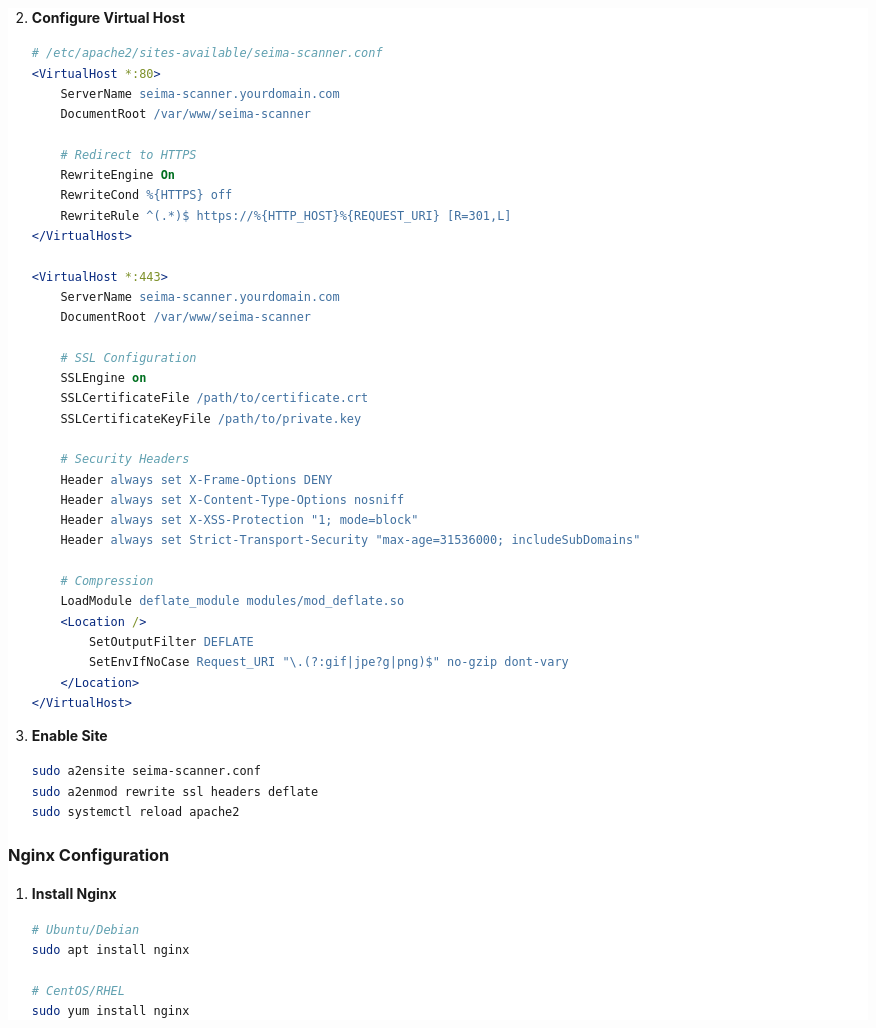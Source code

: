 2. **Configure Virtual Host**
   ```apache
   # /etc/apache2/sites-available/seima-scanner.conf
   <VirtualHost *:80>
       ServerName seima-scanner.yourdomain.com
       DocumentRoot /var/www/seima-scanner
       
       # Redirect to HTTPS
       RewriteEngine On
       RewriteCond %{HTTPS} off
       RewriteRule ^(.*)$ https://%{HTTP_HOST}%{REQUEST_URI} [R=301,L]
   </VirtualHost>
   
   <VirtualHost *:443>
       ServerName seima-scanner.yourdomain.com
       DocumentRoot /var/www/seima-scanner
       
       # SSL Configuration
       SSLEngine on
       SSLCertificateFile /path/to/certificate.crt
       SSLCertificateKeyFile /path/to/private.key
       
       # Security Headers
       Header always set X-Frame-Options DENY
       Header always set X-Content-Type-Options nosniff
       Header always set X-XSS-Protection "1; mode=block"
       Header always set Strict-Transport-Security "max-age=31536000; includeSubDomains"
       
       # Compression
       LoadModule deflate_module modules/mod_deflate.so
       <Location />
           SetOutputFilter DEFLATE
           SetEnvIfNoCase Request_URI "\.(?:gif|jpe?g|png)$" no-gzip dont-vary
       </Location>
   </VirtualHost>
   ```

3. **Enable Site**
   ```bash
   sudo a2ensite seima-scanner.conf
   sudo a2enmod rewrite ssl headers deflate
   sudo systemctl reload apache2
   ```

### Nginx Configuration

1. **Install Nginx**
   ```bash
   # Ubuntu/Debian
   sudo apt install nginx
   
   # CentOS/RHEL
   sudo yum install nginx
   ```
